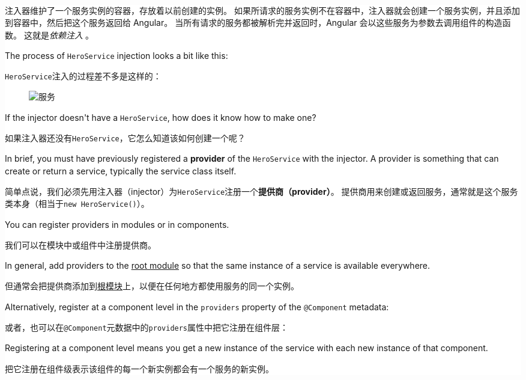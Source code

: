 注入器维护了一个服务实例的容器，存放着以前创建的实例。
如果所请求的服务实例不在容器中，注入器就会创建一个服务实例，并且添加到容器中，然后把这个服务返回给 Angular。
当所有请求的服务都被解析完并返回时，Angular 会以这些服务为参数去调用组件的构造函数。
这就是*依赖注入* 。

The process of `HeroService` injection looks a bit like this:

`HeroService`注入的过程差不多是这样的：


<figure>
  <img src="generated/images/guide/architecture/injector-injects.png" alt="服务">
</figure>

If the injector doesn't have a `HeroService`, how does it know how to make one?

如果注入器还没有`HeroService`，它怎么知道该如何创建一个呢？

In brief, you must have previously registered a **provider** of the `HeroService` with the injector.
A provider is something that can create or return a service, typically the service class itself.

简单点说，我们必须先用注入器（injector）为`HeroService`注册一个**提供商（provider）**。
提供商用来创建或返回服务，通常就是这个服务类本身（相当于`new HeroService()`）。



You can register providers in modules or in components.

我们可以在模块中或组件中注册提供商。

In general, add providers to the [root module](guide/architecture#modules) so that
the same instance of a service is available everywhere.


但通常会把提供商添加到[根模块](guide/architecture#modules)上，以便在任何地方都使用服务的同一个实例。

<code-example path="architecture/src/app/app.module.ts" linenums="false" title="src/app/app.module.ts (module providers)" region="providers">

</code-example>


Alternatively, register at a component level in the `providers` property of the `@Component` metadata:


或者，也可以在`@Component`元数据中的`providers`属性中把它注册在组件层：

<code-example path="architecture/src/app/hero-list.component.ts" linenums="false" title="src/app/hero-list.component.ts (component providers)" region="providers">

</code-example>


Registering at a component level means you get a new instance of the
service with each new instance of that component.

把它注册在组件级表示该组件的每一个新实例都会有一个服务的新实例。




